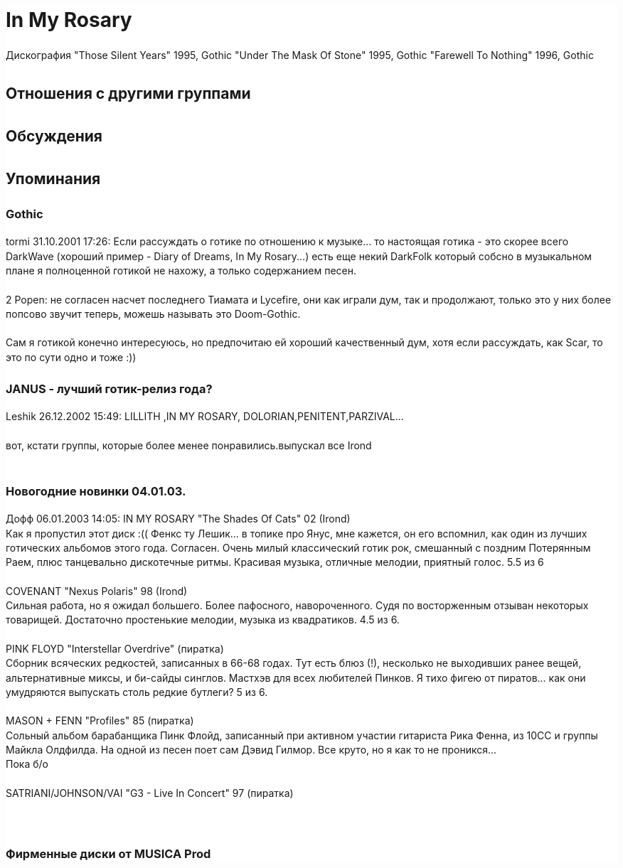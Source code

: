# In My Rosary

Дискография
"Those Silent Years" 1995, Gothic
"Under The Mask Of Stone" 1995, Gothic
"Farewell To Nothing" 1996, Gothic

## Отношения с другими группами


## Обсуждения


## Упоминания

### Gothic

tormi 31.10.2001 17:26:
Если рассуждать о готике по отношению к музыке... то настоящая готика - это скорее всего DarkWave (хороший пример  - Diary of Dreams, In My Rosary...) есть еще некий DarkFolk который собсно в музыкальном плане я полноценной готикой не нахожу, а только содержанием песен.<BR><BR>2 Popen: не согласен насчет последнего Тиамата и Lycefire, они как играли дум, так и продолжают, только это у них более попсово звучит теперь, можешь называть это Doom-Gothic.<BR><BR>Сам я готикой конечно интересуюсь, но предпочитаю ей хороший качественный дум, хотя если рассуждать, как Scar, то это по сути одно и тоже :))

### JANUS - лучший готик-релиз года?

Leshik 26.12.2002 15:49:
LILLITH ,IN MY ROSARY, DOLORIAN,PENITENT,PARZIVAL...<BR><BR>вот, кстати группы, которые более менее понравились.выпускал все Irond<BR><BR>

### Новогодние новинки 04.01.03.

Дофф 06.01.2003 14:05:
IN MY ROSARY "The Shades Of Cats" 02 (Irond)<BR>Как я пропустил этот диск :(( Фенкс ту Лешик... в топике про Янус, мне кажется, он его вспомнил, как один из лучших готических альбомов этого года. Согласен. Очень милый классический готик рок, смешанный с поздним Потерянным Раем, плюс танцевально дискотечные ритмы. Красивая музыка, отличные мелодии, приятный голос. 5.5 из 6<BR><BR>COVENANT "Nexus Polaris" 98 (Irond)<BR>Cильная работа, но я ожидал большего. Более пафосного, навороченного. Судя по восторженным отзыван некоторых товарищей. Достаточно простенькие мелодии, музыка из квадратиков. 4.5 из 6.<BR><BR>PINK FLOYD "Interstellar Overdrive" (пиратка)<BR>Сборник всяческих редкостей, записанных в 66-68 годах. Тут есть блюз (!), несколько не выходивших ранее вещей, альтернативные миксы, и би-сайды синглов. Мастхэв для всех любителей Пинков. Я тихо фигею от пиратов... как они умудряются выпускать столь редкие бутлеги? 5 из 6.<BR><BR>MASON + FENN "Profiles" 85 (пиратка)<BR>Сольный альбом барабанщика Пинк Флойд, записанный при активном участии гитариста Рика Фенна, из 10СС и группы Майкла Олдфилда. На одной из песен поет сам Дэвид Гилмор. Все круто, но я как то не проникся... <BR>Пока б/о<BR><BR>SATRIANI/JOHNSON/VAI "G3 - Live In Concert" 97 (пиратка)<BR><BR><BR>

### Фирменные диски от MUSICA Prod
